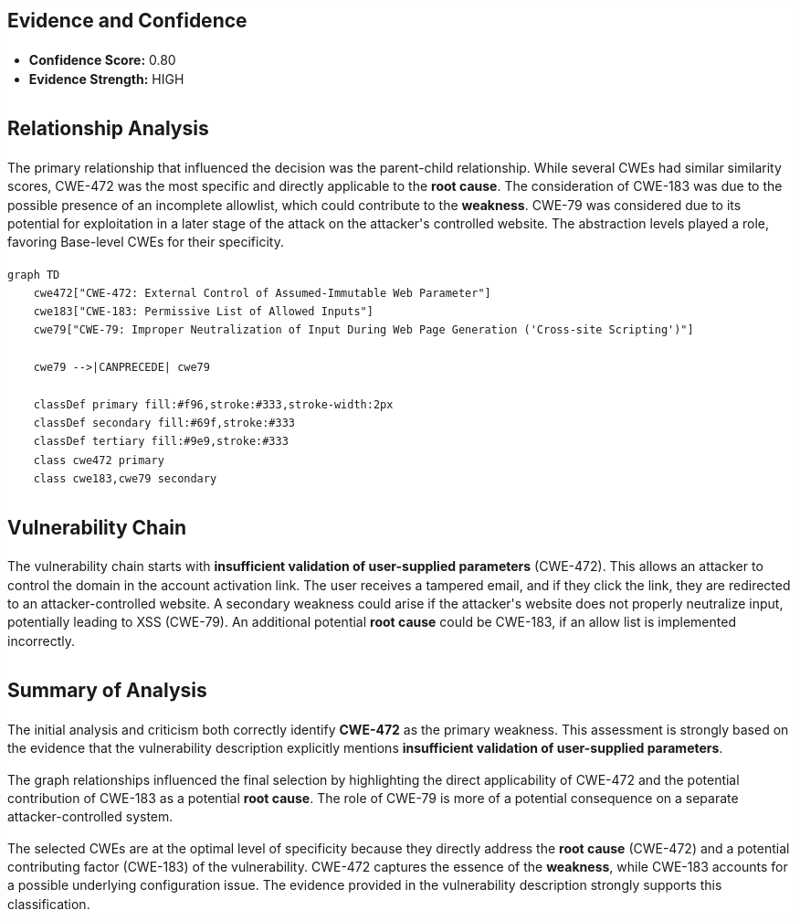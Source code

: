 ## Evidence and Confidence

*   **Confidence Score:** 0.80
*   **Evidence Strength:** HIGH

## Relationship Analysis
The primary relationship that influenced the decision was the parent-child relationship. While several CWEs had similar similarity scores, CWE-472 was the most specific and directly applicable to the **root cause**. The consideration of CWE-183 was due to the possible presence of an incomplete allowlist, which could contribute to the **weakness**. CWE-79 was considered due to its potential for exploitation in a later stage of the attack on the attacker's controlled website. The abstraction levels played a role, favoring Base-level CWEs for their specificity.

```mermaid
graph TD
    cwe472["CWE-472: External Control of Assumed-Immutable Web Parameter"]
    cwe183["CWE-183: Permissive List of Allowed Inputs"]
    cwe79["CWE-79: Improper Neutralization of Input During Web Page Generation ('Cross-site Scripting')"]

    cwe79 -->|CANPRECEDE| cwe79
    
    classDef primary fill:#f96,stroke:#333,stroke-width:2px
    classDef secondary fill:#69f,stroke:#333
    classDef tertiary fill:#9e9,stroke:#333
    class cwe472 primary
    class cwe183,cwe79 secondary
```

## Vulnerability Chain
The vulnerability chain starts with **insufficient validation of user-supplied parameters** (CWE-472). This allows an attacker to control the domain in the account activation link. The user receives a tampered email, and if they click the link, they are redirected to an attacker-controlled website. A secondary weakness could arise if the attacker's website does not properly neutralize input, potentially leading to XSS (CWE-79). An additional potential **root cause** could be CWE-183, if an allow list is implemented incorrectly.

## Summary of Analysis
The initial analysis and criticism both correctly identify **CWE-472** as the primary weakness. This assessment is strongly based on the evidence that the vulnerability description explicitly mentions **insufficient validation of user-supplied parameters**.

The graph relationships influenced the final selection by highlighting the direct applicability of CWE-472 and the potential contribution of CWE-183 as a potential **root cause**. The role of CWE-79 is more of a potential consequence on a separate attacker-controlled system.

The selected CWEs are at the optimal level of specificity because they directly address the **root cause** (CWE-472) and a potential contributing factor (CWE-183) of the vulnerability. CWE-472 captures the essence of the **weakness**, while CWE-183 accounts for a possible underlying configuration issue. The evidence provided in the vulnerability description strongly supports this classification.
